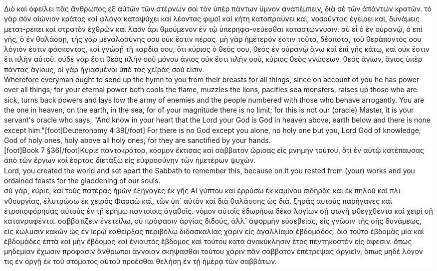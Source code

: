 </td></tr>


<tr><td style="vertical-align:top;" width="46%">
<div class="greek"><span lang="gk">
Διὸ καὶ όφείλει πᾶς ἄνθρωπος έξ αύτῶν τῶν στέρνων σοὶ τὸν ὺπὲρ πάντων ὔμνον άναπέμπειν, διὰ σὲ τῶν ὰπάντων κρατῶν. τὸ γὰρ σὸν αίώνιον κράτος καὶ φλόγα καταψύχει καὶ λέοντας φιμοῖ καὶ κήτη καταπραΰνει καὶ, νοσοῦντας έγείρει καὶ, δυνάμεις μετατ-ρέπει καὶ στρατὸν έχθρῶν καὶ λαὸν άρι θμούμενον έν τῷ ὺπερηφα-νεύεσθαι καταστώννυσιν. σὺ εἶ ὸ έν ούρανῷ, ὸ επὶ γῆς, ὸ έν θαλάσσῃ, τής γὰρ μεγαλοσύνης σου ούκ ἔστιν πέρας. μὴ γὰρ ὴμέτερόν έστιν τοῦτο, δέσποτα, τοῦ θεράποντός σου λόγιόν έστιν φάσκοντος, καὶ γνώσῇ τῇ καρδίᾳ σου, ὅτι κύριος ὸ θεός σου, θεὸς έν ούρανῷ ἄνω καὶ έπὶ γῆς κάτω, καὶ ούκ ἔστιν ἔτι πλὴν αύτοῦ. ούδὲ γὰρ ἔστι θεὸς πλὴν σοῦ μόνου ὰγιος ούκ ἔστι πλὴν σοῦ, κύριος θεὸς γνώσεων, θεὸς ὰγίων, ἅγιος ὺπὲρ πάντας ὰγίους, οὶ γὰρ ὴγιασμένοι ὺπὸ τὰς χεῖρὰς σού είσιν.
</span></div>
</td>
 
<td style="vertical-align:top;" width="53%">
<div class="english">
Wherefore everyman ought to send up the hymn to you from their breasts for all things, since on account of you he has power over all things; for your eternal power both cools the flame, muzzles the lions, pacifies sea monsters, raises up those who are sick, turns back powers and lays low the army of enemies and the people numbered with those who behave arrogantly. You are the one in heaven, on the earth, in the sea, for of your magnitude there is no limit; for this is not our (oracle) Master, it is your servant's oracle who says, "And know in your heart that the Lord your God is God in heaven above, earth below and there is none except him."[foot]Deuteronomy 4:39[/foot] For there is no God except you alone, no holy one but you, Lord God of knowledge, God of holy ones, holy above all holy ones; for they are sanctified by your hands.

</div>
</td></tr>


<tr><td style="vertical-align:top;" width="46%">
<div class="greek"><span lang="gk">
[foot]Book 7 §36[/foot]Κύριε παντοκράτορ, κόσμον ἔκτισας καὶ σάββατον ὥρισας είς μνήμην τούτου, ὅτι έν αύτῷ κατέπαυσας άπὸ τῶν ἔργων καὶ ὲορτὰς διετάξω είς εύφροσύνην τῶν ὴμετέρων ψυχῶν.
</span></div>
</td>
 
<td style="vertical-align:top;" width="53%">
<div class="english">
Lord, you created the world and set apart the Sabbath to remember this, because on it you rested from (your) works and you ordained feasts for the gladdening of our souls. 
</div>
</td></tr>


<tr><td style="vertical-align:top;" width="46%">
<div class="greek"><span lang="gk">
σύ γάρ, κύριε, καὶ τοὺς πατέρας ὴμῶν έξήγαγες έκ γῆς Αί γύπτου καὶ έρρύσω έκ καμίνου σιδηρᾶς καὶ έκ πηλοῦ καὶ πλι νθουργίας, έλυτρώσω έκ χειρὸς Φαραῶ καὶ, τῶν ὺπ´ αύτὸν καὶ διὰ θαλάσσης ὼς διὰ. ξηρᾶς αύτοὺς παρήγαγες καὶ έτροποφόρησας αύτοὺς έν τῇ έρήμω παντοίοις άγαθοῖς. νόμον αύτοῖς έδωρήσω δέκα λογίων σῇ φωνῇ φθεγχθέντα καὶ χειρὶ σῇ κατανραφέντα. σαββατίζειν ένετείλω, ού πρόφασιν άργίας διδούς, άλλ´ άφορμὴν εύσεβείας, είς γνῶσιν τῆς σῆς δυνάμεως, είς κώλυσιν κακῶν ὼς έν ίερῷ καθείρξας περιβόλῳ διδασκαλίας χάριν είς άγαλλίαμα ὲβδομάδος. διά τοῦτο έβδομὰς μία καὶ ὲβδομάδες ὲπτὰ καὶ μὴν ἕβδομος καὶ ένιαυτὸς ἕβδομος καὶ τούτου κατὰ άνακύκλησιν ἔτος πεντηκοστὸν είς ἄφεσιν. ὅπως μηδεμίαν ἔχωσιν πρόφασιν ἄνθρωποι ἄγνοιαν σκήψασθαι τούτου χάριν πᾶν σάββατον έπέτρεψας άργιεῖν, ὅπως μηδὲ λόγον τις έν όργῇ έκ τοῦ στόματος αύτοῦ προέσθαι θελήσῃ έν τῇ ὴμέρᾳ τῶν σαββάτων.
</span></div>
</td>
 